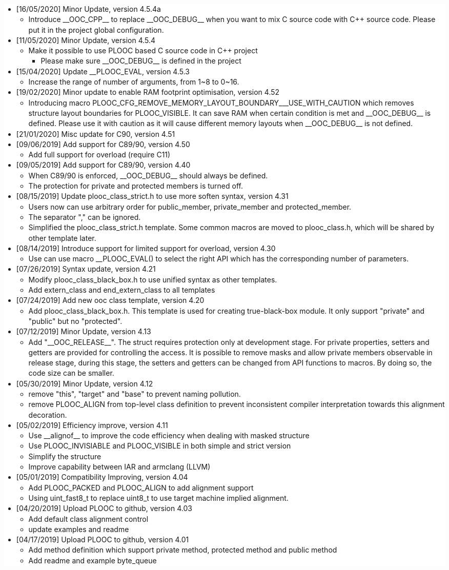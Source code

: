 - \[16/05/2020\] Minor Update, version 4.5.4a
    - Introduce \_\_OOC\_CPP\_\_ to replace \_\_OOC\_DEBUG\_\_ when you want to mix C source code with C++ source code. Please put it in the project global configuration. 
- \[11/05/2020\] Minor Update, version 4.5.4
    - Make it possible to use PLOOC based C source code in C++ project
        - Please make sure \_\_OOC\_DEBUG\_\_ is defined in the project 
- \[15/04/2020\] Update __PLOOC_EVAL, version 4.5.3
    - Increase the range of number of arguments, from 1~8 to 0~16.
- [19/02/2020] Minor update to enable RAM footprint optimisation, version 4.52
    - Introducing macro PLOOC_CFG_REMOVE_MEMORY_LAYOUT_BOUNDARY___USE_WITH_CAUTION which removes structure layout boundaries for PLOOC_VISIBLE. It can save RAM when certain condition is met and \_\_OOC\_DEBUG\_\_ is defined. Please use it with caution as it will cause different memory layouts when \_\_OOC\_DEBUG\_\_ is not defined. 
- \[21/01/2020\] Misc update for C90, version 4.51
- \[09/06/2019\] Add support for C89/90, version 4.50
    - Add full support for overload \(require C11\)
- \[09/05/2019\] Add support for C89/90, version 4.40
    - When C89/90 is enforced, \_\_OOC_DEBUG\_\_ should always be defined. 
    - The protection for private and protected members is turned off.
- \[08/15/2019\] Update plooc_class_strict.h to use more soften syntax, version 4.31
    - Users now can use arbitrary order for public_member, private_member and protected_member.
    - The separator "," can be ignored. 
    - Simplified the plooc_class_strict.h template. Some common macros are moved to plooc_class.h, which will be shared by other template later. 
- \[08/14/2019\] Introduce support for limited support for overload, version 4.30
    - Use can use macro \_\_PLOOC_EVAL() to select the right API which has the corresponding number of parameters. 
- \[07/26/2019\] Syntax update, version 4.21
    - Modify plooc_class_black_box.h to use unified syntax as other templates.
    - Add extern_class and end_extern_class to all templates
- \[07/24/2019\] Add new ooc class template, version 4.20
    - Add plooc_class_black_box.h. This template is used for creating true-black-box module. It only support "private" and "public" but no "protected".  
- \[07/12/2019\] Minor Update, version 4.13
    - Add "\_\_OOC_RELEASE\_\_". The struct requires protection only at development stage. For private properties, setters and getters are provided for controlling the access. It is possible to remove masks and allow private members observable in release stage, during this stage, the setters and getters can be changed from API functions to macros. By doing so, the code size can be smaller.
- \[05/30/2019\] Minor Update, version 4.12
    - remove "this", "target" and "base" to prevent naming pollution.
    - remove PLOOC_ALIGN from top-level class definition to prevent inconsistent compiler interpretation towards this alignment decoration. 
- \[05/02/2019\] Efficiency improve, version 4.11
    - Use \_\_alignof\_\_ to improve the code efficiency when dealing with masked structure
    - Use PLOOC_INVISIABLE and PLOOC_VISIBLE in both simple and strict version
    - Simplify the structure
    - Improve capability between IAR and armclang (LLVM)
- \[05/01/2019\] Compatibility Improving, version 4.04
    - Add PLOOC_PACKED and PLOOC_ALIGN to add alignment support
    - Using uint_fast8_t to replace uint8_t to use target machine implied alignment.
- \[04/20/2019\] Upload PLOOC to github, version 4.03
    - Add default class alignment control
    - update examples and readme
- \[04/17/2019\] Upload PLOOC to github, version 4.01
    - Add method definition which support private method, protected method and public method
    - Add readme and example byte_queue
